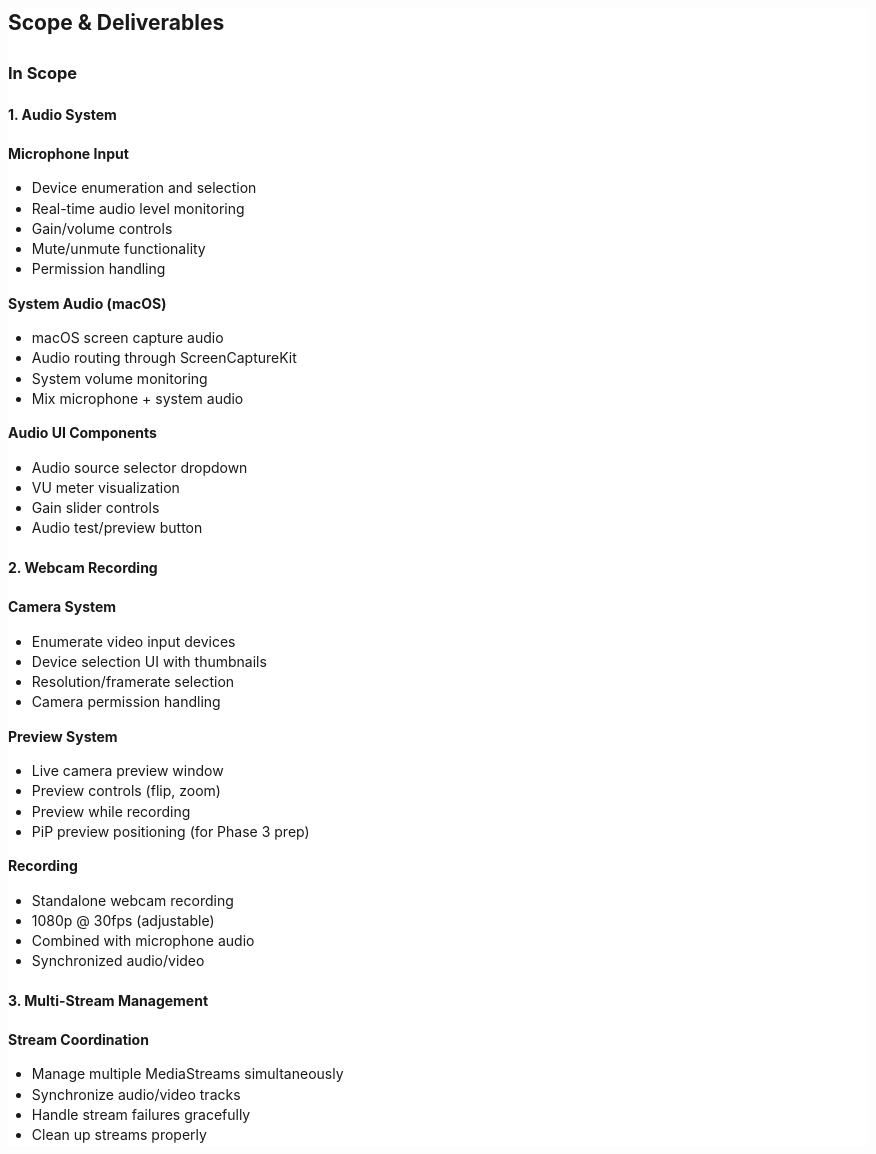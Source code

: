 
## Scope & Deliverables

### In Scope

#### 1. Audio System

**Microphone Input**

- Device enumeration and selection
- Real-time audio level monitoring
- Gain/volume controls
- Mute/unmute functionality
- Permission handling

**System Audio (macOS)**

- macOS screen capture audio
- Audio routing through ScreenCaptureKit
- System volume monitoring
- Mix microphone + system audio

**Audio UI Components**

- Audio source selector dropdown
- VU meter visualization
- Gain slider controls
- Audio test/preview button

#### 2. Webcam Recording

**Camera System**

- Enumerate video input devices
- Device selection UI with thumbnails
- Resolution/framerate selection
- Camera permission handling

**Preview System**

- Live camera preview window
- Preview controls (flip, zoom)
- Preview while recording
- PiP preview positioning (for Phase 3 prep)

**Recording**

- Standalone webcam recording
- 1080p @ 30fps (adjustable)
- Combined with microphone audio
- Synchronized audio/video

#### 3. Multi-Stream Management

**Stream Coordination**

- Manage multiple MediaStreams simultaneously
- Synchronize audio/video tracks
- Handle stream failures gracefully
- Clean up streams properly
